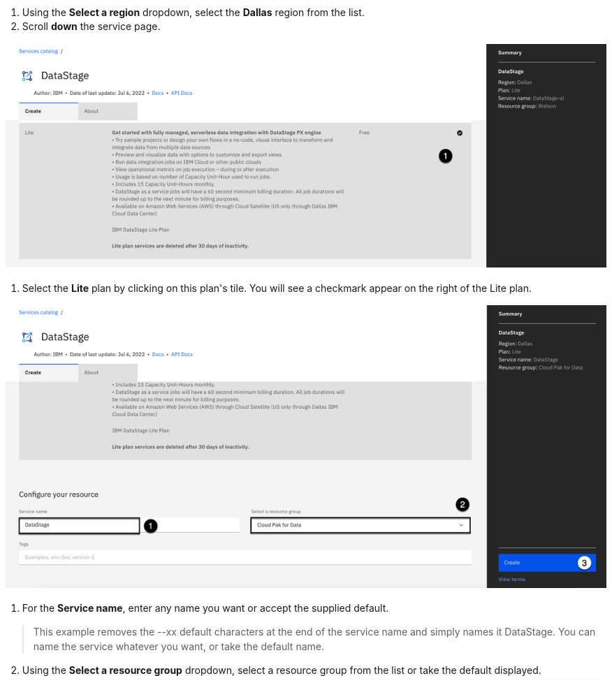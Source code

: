 1. Using the **Select a region** dropdown, select the **Dallas** region from the list.
2. Scroll **down** the service page.

![image10](./images/100/10.png)

1. Select the **Lite** plan by clicking on this plan's tile. You will see a checkmark appear on the right of the Lite plan.

![image11](./images/100/11.png)

1. For the **Service name**, enter any name you want or accept the supplied default.

> This example removes the --xx default characters at the end of the service name and simply names it DataStage. You can name the service whatever you want, or take the default name.

2. Using the **Select a resource group** dropdown, select a resource group from the list or take the default displayed.
